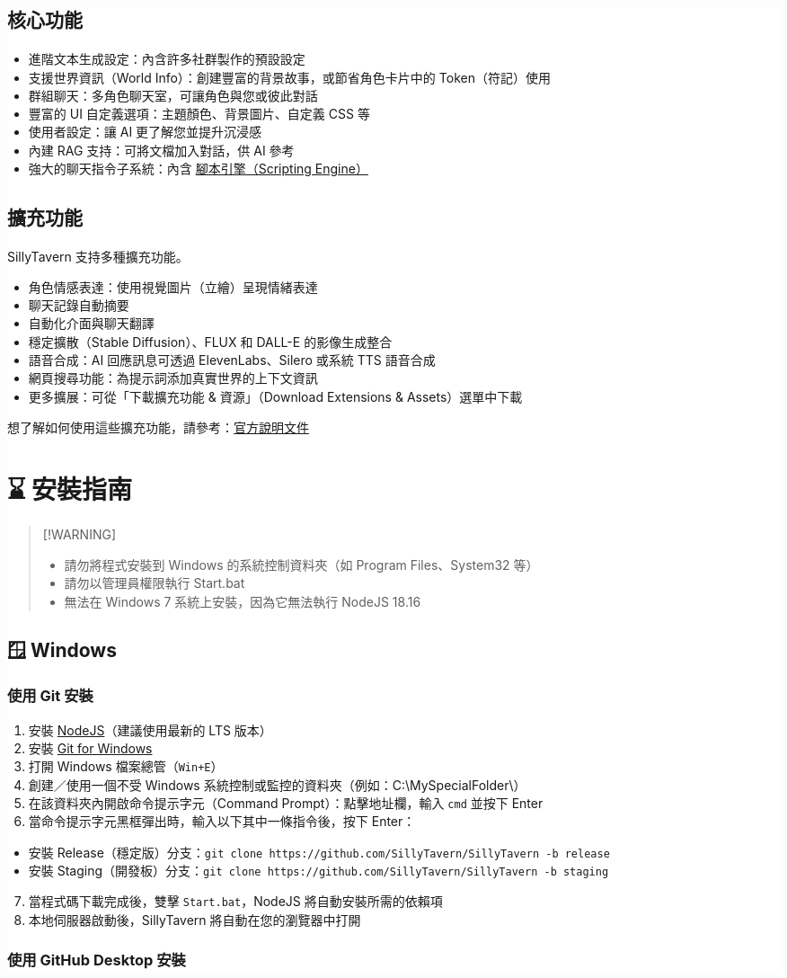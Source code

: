 ## 核心功能

* 進階文本生成設定：內含許多社群製作的預設設定
* 支援世界資訊（World Info）：創建豐富的背景故事，或節省角色卡片中的 Token（符記）使用
* 群組聊天：多角色聊天室，可讓角色與您或彼此對話
* 豐富的 UI 自定義選項：主題顏色、背景圖片、自定義 CSS 等
* 使用者設定：讓 AI 更了解您並提升沉浸感
* 內建 RAG 支持：可將文檔加入對話，供 AI 參考
* 強大的聊天指令子系統：內含 [腳本引擎（Scripting Engine）](https://docs.sillytavern.app/usage/st-script/)

## 擴充功能

SillyTavern 支持多種擴充功能。

* 角色情感表達：使用視覺圖片（立繪）呈現情緒表達
* 聊天記錄自動摘要
* 自動化介面與聊天翻譯
* 穩定擴散（Stable Diffusion）、FLUX 和 DALL-E 的影像生成整合
* 語音合成：AI 回應訊息可透過 ElevenLabs、Silero 或系統 TTS 語音合成
* 網頁搜尋功能：為提示詞添加真實世界的上下文資訊
* 更多擴展：可從「下載擴充功能 & 資源」（Download Extensions & Assets）選單中下載

想了解如何使用這些擴充功能，請參考：[官方說明文件](https://docs.sillytavern.app/)

# ⌛ 安裝指南

> \[!WARNING]
>
> * 請勿將程式安裝到 Windows 的系統控制資料夾（如 Program Files、System32 等）
> * 請勿以管理員權限執行 Start.bat
> * 無法在 Windows 7 系統上安裝，因為它無法執行 NodeJS 18.16

## 🪟 Windows

### 使用 Git 安裝

1. 安裝 [NodeJS](https://nodejs.org/en)（建議使用最新的 LTS 版本）
2. 安裝 [Git for Windows](https://gitforwindows.org/)
3. 打開 Windows 檔案總管（`Win+E`）
4. 創建／使用一個不受 Windows 系統控制或監控的資料夾（例如：C:\MySpecialFolder\）
5. 在該資料夾內開啟命令提示字元（Command Prompt）：點擊地址欄，輸入 `cmd` 並按下 Enter
6. 當命令提示字元黑框彈出時，輸入以下其中一條指令後，按下 Enter：

* 安裝 Release（穩定版）分支：`git clone https://github.com/SillyTavern/SillyTavern -b release`
* 安裝 Staging（開發板）分支：`git clone https://github.com/SillyTavern/SillyTavern -b staging`

7. 當程式碼下載完成後，雙擊 `Start.bat`，NodeJS 將自動安裝所需的依賴項
8. 本地伺服器啟動後，SillyTavern 將自動在您的瀏覽器中打開

### 使用 GitHub Desktop 安裝


[cover]: https://github.com/user-attachments/assets/01a6ae9a-16aa-45f2-8bff-32b5dc587e44
[discord-link]: https://discord.gg/sillytavern
[discord-shield-badge]: https://img.shields.io/discord/1100685673633153084?color=5865F2&label=discord&labelColor=black&logo=discord&logoColor=white&style=for-the-badge